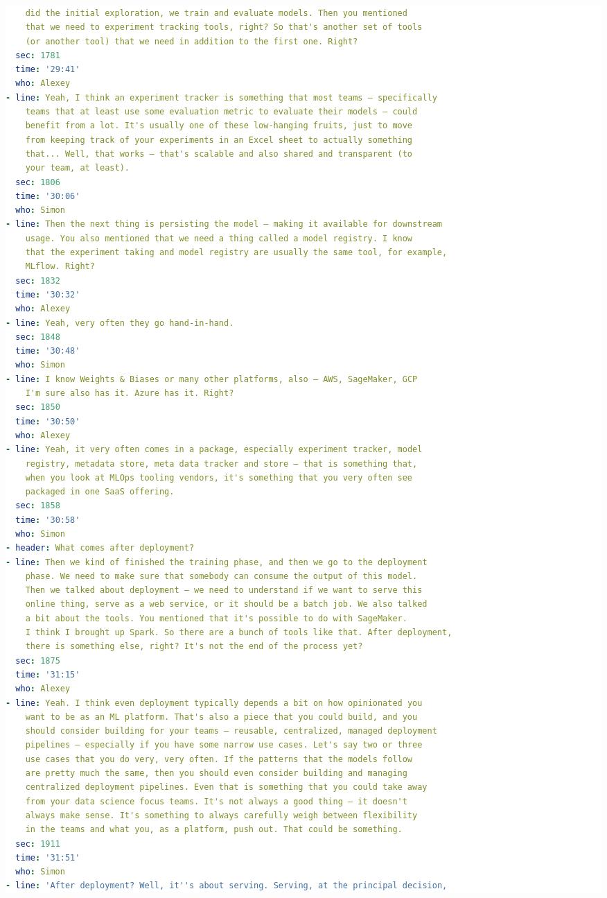 ```yaml
    did the initial exploration, we train and evaluate models. Then you mentioned
    that we need to experiment tracking tools, right? So that's another set of tools
    (or another tool) that we need in addition to the first one. Right?
  sec: 1781
  time: '29:41'
  who: Alexey
- line: Yeah, I think an experiment tracker is something that most teams – specifically
    teams that at least use some evaluation metric to evaluate their models – could
    benefit from a lot. It's usually one of these low-hanging fruits, just to move
    from keeping track of your experiments in an Excel sheet to actually something
    that... Well, that works – that's scalable and also shared and transparent (to
    your team, at least).
  sec: 1806
  time: '30:06'
  who: Simon
- line: Then the next thing is persisting the model – making it available for downstream
    usage. You also mentioned that we need a thing called a model registry. I know
    that the experiment taking and model registry are usually the same tool, for example,
    MLflow. Right?
  sec: 1832
  time: '30:32'
  who: Alexey
- line: Yeah, very often they go hand-in-hand.
  sec: 1848
  time: '30:48'
  who: Simon
- line: I know Weights & Biases or many other platforms, also – AWS, SageMaker, GCP
    I'm sure also has it. Azure has it. Right?
  sec: 1850
  time: '30:50'
  who: Alexey
- line: Yeah, it very often comes in a package, especially experiment tracker, model
    registry, metadata store, meta data tracker and store – that is something that,
    when you look at MLOps tooling vendors, it's something that you very often see
    packaged in one SaaS offering.
  sec: 1858
  time: '30:58'
  who: Simon
- header: What comes after deployment?
- line: Then we kind of finished the training phase, and then we go to the deployment
    phase. We need to make sure that somebody can consume the output of this model.
    Then we talked about deployment – we need to understand if we want to serve this
    online thing, serve as a web service, or it should be a batch job. We also talked
    a bit about the tools. You mentioned that it's possible to do with SageMaker.
    I think I brought up Spark. So there are a bunch of tools like that. After deployment,
    there is something else, right? It's not the end of the process yet?
  sec: 1875
  time: '31:15'
  who: Alexey
- line: Yeah. I think even deployment typically depends a bit on how opinionated you
    want to be as an ML platform. That's also a piece that you could build, and you
    should consider building for your teams – reusable, centralized, managed deployment
    pipelines – especially if you have some narrow use cases. Let's say two or three
    use cases that you do very, very often. If the patterns that the models follow
    are pretty much the same, then you should even consider building and managing
    centralized deployment pipelines. Even that is something that you could take away
    from your data science focus teams. It's not always a good thing – it doesn't
    always make sense. It's something to always carefully weigh between flexibility
    in the teams and what you, as a platform, push out. That could be something.
  sec: 1911
  time: '31:51'
  who: Simon
- line: 'After deployment? Well, it''s about serving. Serving, at the principal decision,
```